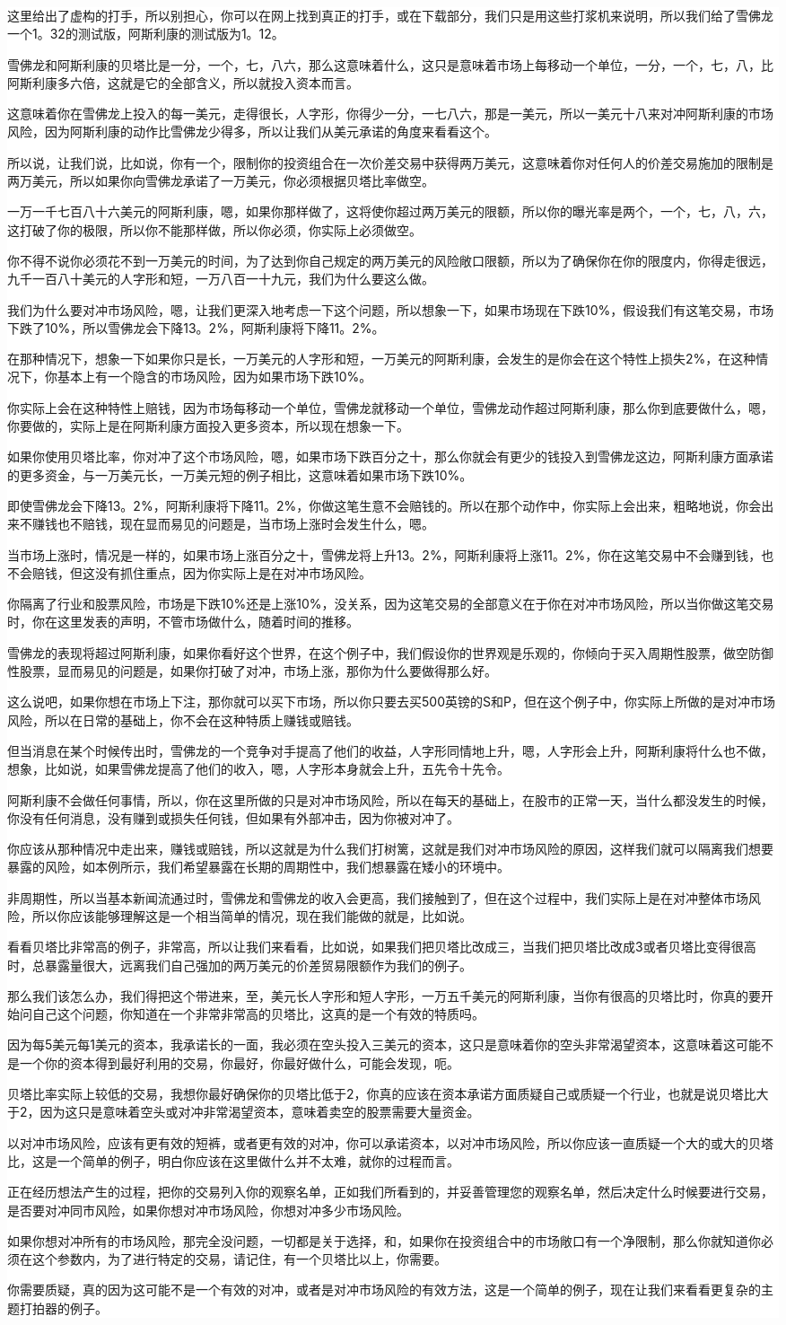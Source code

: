 这里给出了虚构的打手，所以别担心，你可以在网上找到真正的打手，或在下载部分，我们只是用这些打浆机来说明，所以我们给了雪佛龙一个1。32的测试版，阿斯利康的测试版为1。12。

雪佛龙和阿斯利康的贝塔比是一分，一个，七，八六，那么这意味着什么，这只是意味着市场上每移动一个单位，一分，一个，七，八，比阿斯利康多六倍，这就是它的全部含义，所以就投入资本而言。

这意味着你在雪佛龙上投入的每一美元，走得很长，人字形，你得少一分，一七八六，那是一美元，所以一美元十八来对冲阿斯利康的市场风险，因为阿斯利康的动作比雪佛龙少得多，所以让我们从美元承诺的角度来看看这个。

所以说，让我们说，比如说，你有一个，限制你的投资组合在一次价差交易中获得两万美元，这意味着你对任何人的价差交易施加的限制是两万美元，所以如果你向雪佛龙承诺了一万美元，你必须根据贝塔比率做空。

一万一千七百八十六美元的阿斯利康，嗯，如果你那样做了，这将使你超过两万美元的限额，所以你的曝光率是两个，一个，七，八，六，这打破了你的极限，所以你不能那样做，所以你必须，你实际上必须做空。

你不得不说你必须花不到一万美元的时间，为了达到你自己规定的两万美元的风险敞口限额，所以为了确保你在你的限度内，你得走很远，九千一百八十美元的人字形和短，一万八百一十九元，我们为什么要这么做。

我们为什么要对冲市场风险，嗯，让我们更深入地考虑一下这个问题，所以想象一下，如果市场现在下跌10%，假设我们有这笔交易，市场下跌了10%，所以雪佛龙会下降13。2%，阿斯利康将下降11。2%。

在那种情况下，想象一下如果你只是长，一万美元的人字形和短，一万美元的阿斯利康，会发生的是你会在这个特性上损失2%，在这种情况下，你基本上有一个隐含的市场风险，因为如果市场下跌10%。

你实际上会在这种特性上赔钱，因为市场每移动一个单位，雪佛龙就移动一个单位，雪佛龙动作超过阿斯利康，那么你到底要做什么，嗯，你要做的，实际上是在阿斯利康方面投入更多资本，所以现在想象一下。

如果你使用贝塔比率，你对冲了这个市场风险，嗯，如果市场下跌百分之十，那么你就会有更少的钱投入到雪佛龙这边，阿斯利康方面承诺的更多资金，与一万美元长，一万美元短的例子相比，这意味着如果市场下跌10%。

即使雪佛龙会下降13。2%，阿斯利康将下降11。2%，你做这笔生意不会赔钱的。所以在那个动作中，你实际上会出来，粗略地说，你会出来不赚钱也不赔钱，现在显而易见的问题是，当市场上涨时会发生什么，嗯。

当市场上涨时，情况是一样的，如果市场上涨百分之十，雪佛龙将上升13。2%，阿斯利康将上涨11。2%，你在这笔交易中不会赚到钱，也不会赔钱，但这没有抓住重点，因为你实际上是在对冲市场风险。

你隔离了行业和股票风险，市场是下跌10%还是上涨10%，没关系，因为这笔交易的全部意义在于你在对冲市场风险，所以当你做这笔交易时，你在这里发表的声明，不管市场做什么，随着时间的推移。

雪佛龙的表现将超过阿斯利康，如果你看好这个世界，在这个例子中，我们假设你的世界观是乐观的，你倾向于买入周期性股票，做空防御性股票，显而易见的问题是，如果你打破了对冲，市场上涨，那你为什么要做得那么好。

这么说吧，如果你想在市场上下注，那你就可以买下市场，所以你只要去买500英镑的S和P，但在这个例子中，你实际上所做的是对冲市场风险，所以在日常的基础上，你不会在这种特质上赚钱或赔钱。

但当消息在某个时候传出时，雪佛龙的一个竞争对手提高了他们的收益，人字形同情地上升，嗯，人字形会上升，阿斯利康将什么也不做，想象，比如说，如果雪佛龙提高了他们的收入，嗯，人字形本身就会上升，五先令十先令。

阿斯利康不会做任何事情，所以，你在这里所做的只是对冲市场风险，所以在每天的基础上，在股市的正常一天，当什么都没发生的时候，你没有任何消息，没有赚到或损失任何钱，但如果有外部冲击，因为你被对冲了。

你应该从那种情况中走出来，赚钱或赔钱，所以这就是为什么我们打树篱，这就是我们对冲市场风险的原因，这样我们就可以隔离我们想要暴露的风险，如本例所示，我们希望暴露在长期的周期性中，我们想暴露在矮小的环境中。

非周期性，所以当基本新闻流通过时，雪佛龙和雪佛龙的收入会更高，我们接触到了，但在这个过程中，我们实际上是在对冲整体市场风险，所以你应该能够理解这是一个相当简单的情况，现在我们能做的就是，比如说。

看看贝塔比非常高的例子，非常高，所以让我们来看看，比如说，如果我们把贝塔比改成三，当我们把贝塔比改成3或者贝塔比变得很高时，总暴露量很大，远离我们自己强加的两万美元的价差贸易限额作为我们的例子。

那么我们该怎么办，我们得把这个带进来，至，美元长人字形和短人字形，一万五千美元的阿斯利康，当你有很高的贝塔比时，你真的要开始问自己这个问题，你知道在一个非常非常高的贝塔比，这真的是一个有效的特质吗。

因为每5美元每1美元的资本，我承诺长的一面，我必须在空头投入三美元的资本，这只是意味着你的空头非常渴望资本，这意味着这可能不是一个你的资本得到最好利用的交易，你最好，你最好做什么，可能会发现，呃。

贝塔比率实际上较低的交易，我想你最好确保你的贝塔比低于2，你真的应该在资本承诺方面质疑自己或质疑一个行业，也就是说贝塔比大于2，因为这只是意味着空头或对冲非常渴望资本，意味着卖空的股票需要大量资金。

以对冲市场风险，应该有更有效的短裤，或者更有效的对冲，你可以承诺资本，以对冲市场风险，所以你应该一直质疑一个大的或大的贝塔比，这是一个简单的例子，明白你应该在这里做什么并不太难，就你的过程而言。

正在经历想法产生的过程，把你的交易列入你的观察名单，正如我们所看到的，并妥善管理您的观察名单，然后决定什么时候要进行交易，是否要对冲同市风险，如果你想对冲市场风险，你想对冲多少市场风险。

如果你想对冲所有的市场风险，那完全没问题，一切都是关于选择，和，如果你在投资组合中的市场敞口有一个净限制，那么你就知道你必须在这个参数内，为了进行特定的交易，请记住，有一个贝塔比以上，你需要。

你需要质疑，真的因为这可能不是一个有效的对冲，或者是对冲市场风险的有效方法，这是一个简单的例子，现在让我们来看看更复杂的主题打拍器的例子。


